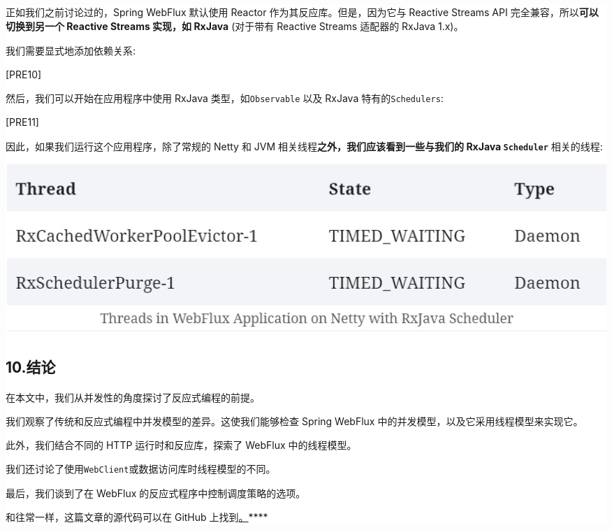 正如我们之前讨论过的，Spring WebFlux 默认使用 Reactor 作为其反应库。但是，因为它与 Reactive Streams API 完全兼容，所以**可以切换到另一个 Reactive Streams 实现，如 RxJava** (对于带有 Reactive Streams 适配器的 RxJava 1.x)。

我们需要显式地添加依赖关系:

[PRE10]

然后，我们可以开始在应用程序中使用 RxJava 类型，如`Observable` 以及 RxJava 特有的`Schedulers`:

[PRE11]

因此，如果我们运行这个应用程序，除了常规的 Netty 和 JVM 相关线程**之外，我们应该看到一些与我们的 RxJava `Scheduler`** 相关的线程:

[![](img/20734847d595f824a8190b0f9c46c1f0.png)](/web/20220617075720/https://www.baeldung.com/wp-content/uploads/2020/08/6.jpg)

## 10.结论

在本文中，我们从并发性的角度探讨了反应式编程的前提。

我们观察了传统和反应式编程中并发模型的差异。这使我们能够检查 Spring WebFlux 中的并发模型，以及它采用线程模型来实现它。

此外，我们结合不同的 HTTP 运行时和反应库，探索了 WebFlux 中的线程模型。

我们还讨论了使用`WebClient`或数据访问库时线程模型的不同。

最后，我们谈到了在 WebFlux 的反应式程序中控制调度策略的选项。

和往常一样，这篇文章的源代码可以在 GitHub 上找到[。](https://web.archive.org/web/20220617075720/https://github.com/eugenp/tutorials/tree/master/spring-reactive)****